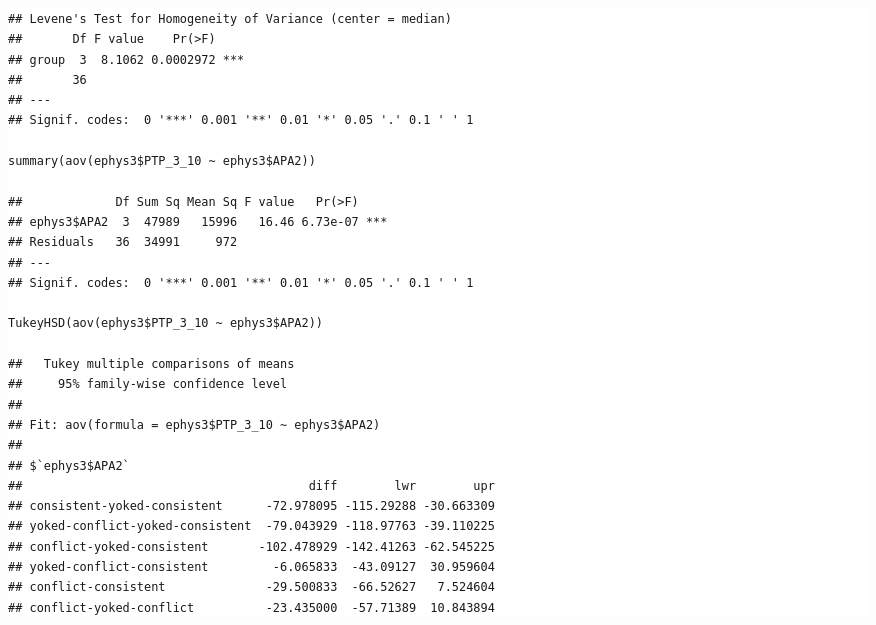     ## Levene's Test for Homogeneity of Variance (center = median)
    ##       Df F value    Pr(>F)    
    ## group  3  8.1062 0.0002972 ***
    ##       36                      
    ## ---
    ## Signif. codes:  0 '***' 0.001 '**' 0.01 '*' 0.05 '.' 0.1 ' ' 1

    summary(aov(ephys3$PTP_3_10 ~ ephys3$APA2))

    ##             Df Sum Sq Mean Sq F value   Pr(>F)    
    ## ephys3$APA2  3  47989   15996   16.46 6.73e-07 ***
    ## Residuals   36  34991     972                     
    ## ---
    ## Signif. codes:  0 '***' 0.001 '**' 0.01 '*' 0.05 '.' 0.1 ' ' 1

    TukeyHSD(aov(ephys3$PTP_3_10 ~ ephys3$APA2))

    ##   Tukey multiple comparisons of means
    ##     95% family-wise confidence level
    ## 
    ## Fit: aov(formula = ephys3$PTP_3_10 ~ ephys3$APA2)
    ## 
    ## $`ephys3$APA2`
    ##                                        diff        lwr        upr
    ## consistent-yoked-consistent      -72.978095 -115.29288 -30.663309
    ## yoked-conflict-yoked-consistent  -79.043929 -118.97763 -39.110225
    ## conflict-yoked-consistent       -102.478929 -142.41263 -62.545225
    ## yoked-conflict-consistent         -6.065833  -43.09127  30.959604
    ## conflict-consistent              -29.500833  -66.52627   7.524604
    ## conflict-yoked-conflict          -23.435000  -57.71389  10.843894